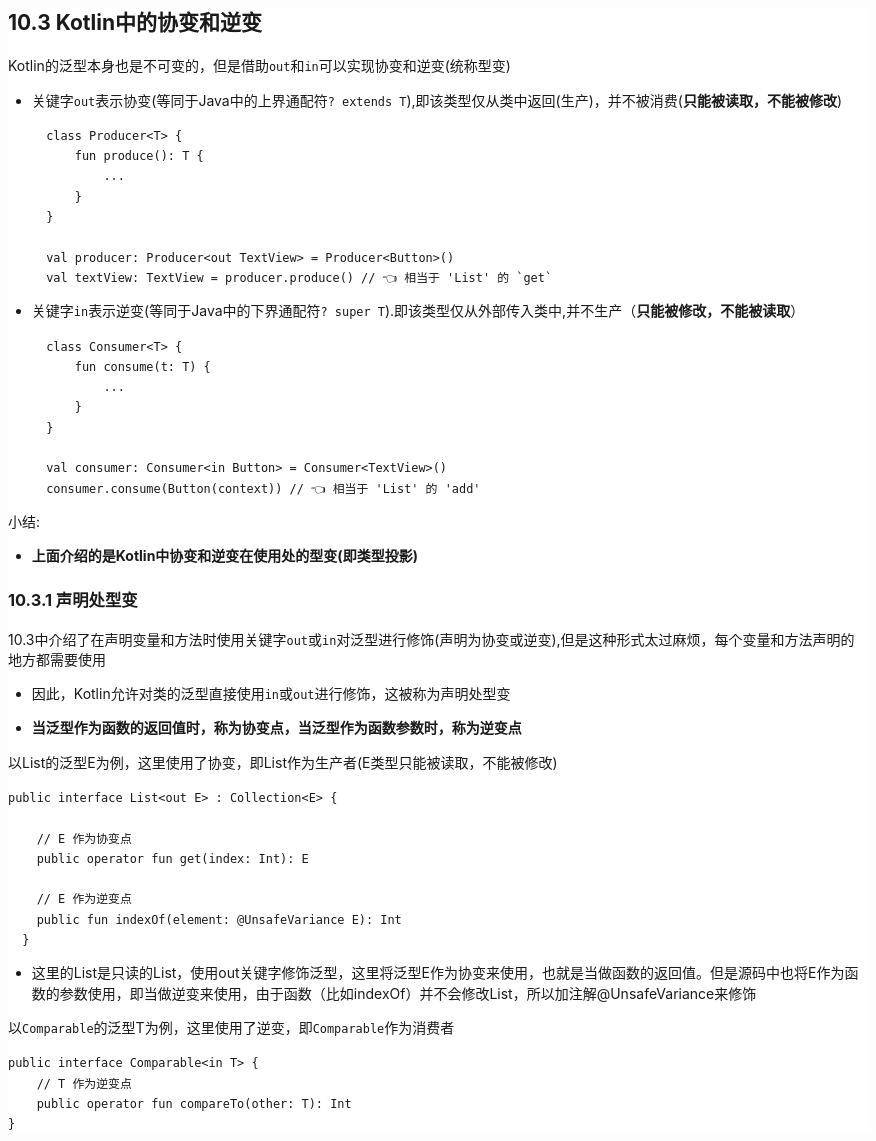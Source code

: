 
## 10.3 Kotlin中的协变和逆变
Kotlin的泛型本身也是不可变的，但是借助`out`和`in`可以实现协变和逆变(统称型变)

- 关键字`out`表示协变(等同于Java中的上界通配符`? extends T`),即该类型仅从类中返回(生产)，并不被消费(**只能被读取，不能被修改**)

		class Producer<T> {
		    fun produce(): T {
		        ...
		    }
		}
		
		val producer: Producer<out TextView> = Producer<Button>()
		val textView: TextView = producer.produce() // 👈 相当于 'List' 的 `get`


- 关键字`in`表示逆变(等同于Java中的下界通配符`? super T`).即该类型仅从外部传入类中,并不生产（**只能被修改，不能被读取**）

		class Consumer<T> {
		    fun consume(t: T) {
		        ...
		    }
		}
		
		val consumer: Consumer<in Button> = Consumer<TextView>()
		consumer.consume(Button(context)) // 👈 相当于 'List' 的 'add'


小结:

- **上面介绍的是Kotlin中协变和逆变在使用处的型变(即类型投影)**


### 10.3.1 声明处型变

10.3中介绍了在声明变量和方法时使用关键字`out`或`in`对泛型进行修饰(声明为协变或逆变),但是这种形式太过麻烦，每个变量和方法声明的地方都需要使用

- 因此，Kotlin允许对类的泛型直接使用`in`或`out`进行修饰，这被称为声明处型变

- **当泛型作为函数的返回值时，称为协变点，当泛型作为函数参数时，称为逆变点**

以List的泛型E为例，这里使用了协变，即List作为生产者(E类型只能被读取，不能被修改)

	public interface List<out E> : Collection<E> {
	  
	    // E 作为协变点
	    public operator fun get(index: Int): E
	
	    // E 作为逆变点
	    public fun indexOf(element: @UnsafeVariance E): Int
	  }

- 这里的List是只读的List，使用out关键字修饰泛型，这里将泛型E作为协变来使用，也就是当做函数的返回值。但是源码中也将E作为函数的参数使用，即当做逆变来使用，由于函数（比如indexOf）并不会修改List，所以加注解@UnsafeVariance来修饰

以`Comparable`的泛型T为例，这里使用了逆变，即`Comparable`作为消费者

	public interface Comparable<in T> {
		// T 作为逆变点
	    public operator fun compareTo(other: T): Int
	}
